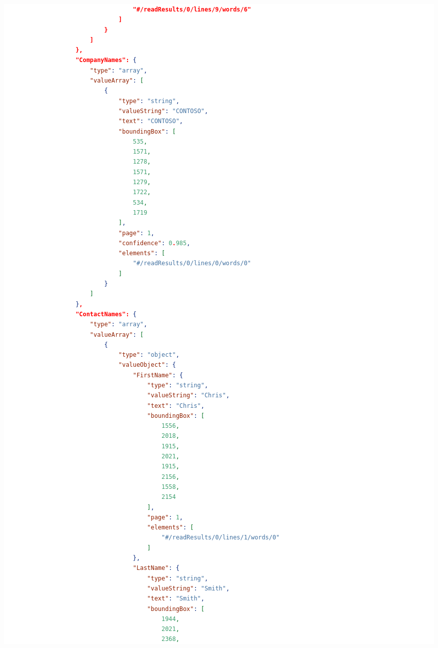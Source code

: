 ```json
									"#/readResults/0/lines/9/words/6"
								]
							}
						]
					},
					"CompanyNames": {
						"type": "array",
						"valueArray": [
							{
								"type": "string",
								"valueString": "CONTOSO",
								"text": "CONTOSO",
								"boundingBox": [
									535,
									1571,
									1278,
									1571,
									1279,
									1722,
									534,
									1719
								],
								"page": 1,
								"confidence": 0.985,
								"elements": [
									"#/readResults/0/lines/0/words/0"
								]
							}
						]
					},
					"ContactNames": {
						"type": "array",
						"valueArray": [
							{
								"type": "object",
								"valueObject": {
									"FirstName": {
										"type": "string",
										"valueString": "Chris",
										"text": "Chris",
										"boundingBox": [
											1556,
											2018,
											1915,
											2021,
											1915,
											2156,
											1558,
											2154
										],
										"page": 1,
										"elements": [
											"#/readResults/0/lines/1/words/0"
										]
									},
									"LastName": {
										"type": "string",
										"valueString": "Smith",
										"text": "Smith",
										"boundingBox": [
											1944,
											2021,
											2368,
```